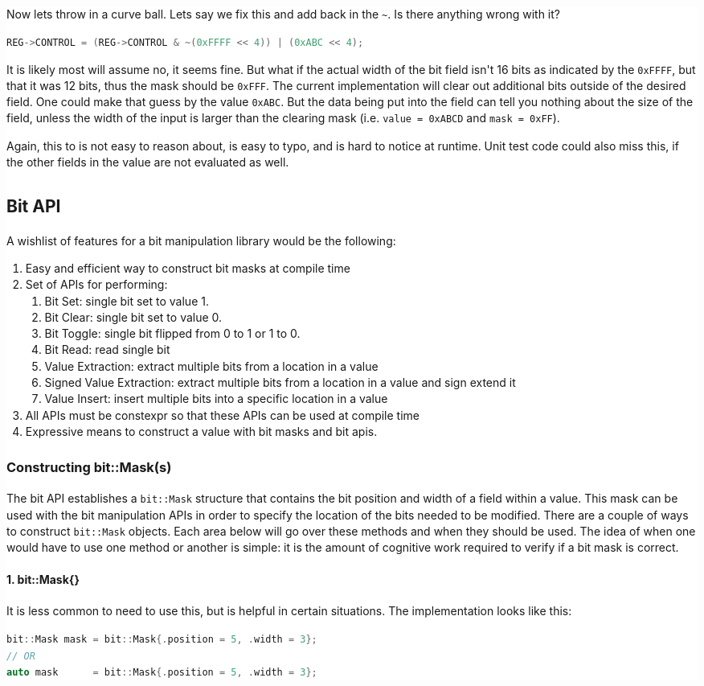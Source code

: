 Now lets throw in a curve ball. Lets say we fix this and add back in the `~`.
Is there anything wrong with it?

```C++
REG->CONTROL = (REG->CONTROL & ~(0xFFFF << 4)) | (0xABC << 4);
```

It is likely most will assume no, it seems fine. But what if the actual width of
the bit field isn't 16 bits as indicated by the `0xFFFF`, but that it was 12
bits, thus the mask should be `0xFFF`. The current implementation will clear
out additional bits outside of the desired field. One could make that guess by
the value `0xABC`. But the data being put into the field can tell you nothing
about the size of the field, unless the width of the input is larger than the
clearing mask (i.e. `value = 0xABCD` and `mask = 0xFF`).

Again, this to is not easy to reason about, is easy to typo, and is hard to
notice at runtime. Unit test code could also miss this, if the other fields in
the value are not evaluated as well.

## Bit API

A wishlist of features for a bit manipulation library would be the following:

1. Easy and efficient way to construct bit masks at compile time
2. Set of APIs for performing:
    1. Bit Set: single bit set to value 1.
    2. Bit Clear: single bit set to value 0.
    3. Bit Toggle: single bit flipped from 0 to 1 or 1 to 0.
    4. Bit Read: read single bit
    5. Value Extraction: extract multiple bits from a location in a value
    6. Signed Value Extraction: extract multiple bits from a location in a value
       and sign extend it
    7. Value Insert: insert multiple bits into a specific location in a value
3. All APIs must be constexpr so that these APIs can be used at compile time
4. Expressive means to construct a value with bit masks and bit apis.

### Constructing bit::Mask(s)

The bit API establishes a `bit::Mask` structure that contains the bit position
and width of a field within a value. This mask can be used with the bit
manipulation APIs in order to specify the location of the bits needed to be
modified. There are a couple of ways to construct `bit::Mask` objects.
Each area below will go over these methods and when they should be used.
The idea of when one would have to use one method or another is simple: it is
the amount of cognitive work required to verify if a bit mask is correct.

#### 1. bit::Mask{}

It is less common to need to use this, but is helpful in certain situations.
The implementation looks like this:

```C++
bit::Mask mask = bit::Mask{.position = 5, .width = 3};
// OR
auto mask      = bit::Mask{.position = 5, .width = 3};
```
